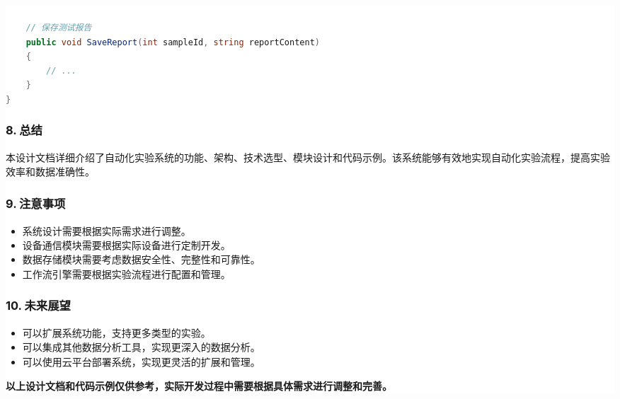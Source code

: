 ```csharp

    // 保存测试报告
    public void SaveReport(int sampleId, string reportContent)
    {
        // ...
    }
}
```

### 8. 总结

本设计文档详细介绍了自动化实验系统的功能、架构、技术选型、模块设计和代码示例。该系统能够有效地实现自动化实验流程，提高实验效率和数据准确性。

### 9. 注意事项

* 系统设计需要根据实际需求进行调整。
* 设备通信模块需要根据实际设备进行定制开发。
* 数据存储模块需要考虑数据安全性、完整性和可靠性。
* 工作流引擎需要根据实验流程进行配置和管理。

### 10. 未来展望

* 可以扩展系统功能，支持更多类型的实验。
* 可以集成其他数据分析工具，实现更深入的数据分析。
* 可以使用云平台部署系统，实现更灵活的扩展和管理。

**以上设计文档和代码示例仅供参考，实际开发过程中需要根据具体需求进行调整和完善。**
